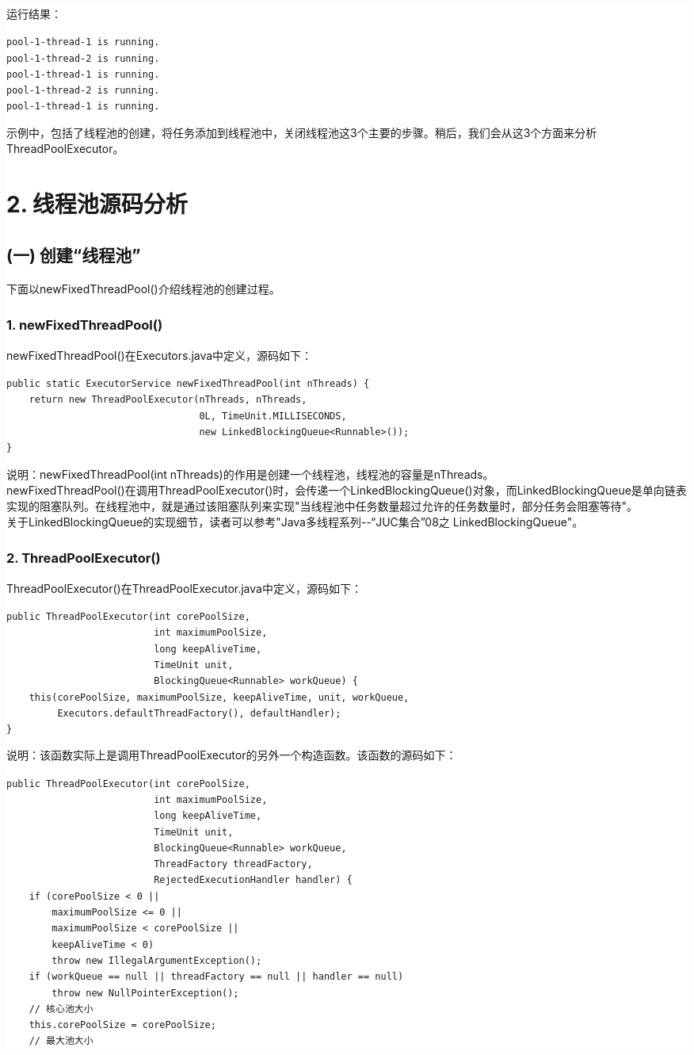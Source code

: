运行结果：

    pool-1-thread-1 is running.
    pool-1-thread-2 is running.
    pool-1-thread-1 is running.
    pool-1-thread-2 is running.
    pool-1-thread-1 is running.

示例中，包括了线程池的创建，将任务添加到线程池中，关闭线程池这3个主要的步骤。稍后，我们会从这3个方面来分析ThreadPoolExecutor。


 
<a name="anchor2"></a>
# 2. 线程池源码分析

## (一) 创建“线程池”

下面以newFixedThreadPool()介绍线程池的创建过程。

### 1. newFixedThreadPool()

newFixedThreadPool()在Executors.java中定义，源码如下：

    public static ExecutorService newFixedThreadPool(int nThreads) {
        return new ThreadPoolExecutor(nThreads, nThreads,
                                      0L, TimeUnit.MILLISECONDS,
                                      new LinkedBlockingQueue<Runnable>());
    }

说明：newFixedThreadPool(int nThreads)的作用是创建一个线程池，线程池的容量是nThreads。  
newFixedThreadPool()在调用ThreadPoolExecutor()时，会传递一个LinkedBlockingQueue()对象，而LinkedBlockingQueue是单向链表实现的阻塞队列。在线程池中，就是通过该阻塞队列来实现"当线程池中任务数量超过允许的任务数量时，部分任务会阻塞等待"。  
关于LinkedBlockingQueue的实现细节，读者可以参考"Java多线程系列--“JUC集合”08之 LinkedBlockingQueue"。

 

### 2. ThreadPoolExecutor()

ThreadPoolExecutor()在ThreadPoolExecutor.java中定义，源码如下：

    public ThreadPoolExecutor(int corePoolSize,
                              int maximumPoolSize,
                              long keepAliveTime,
                              TimeUnit unit,
                              BlockingQueue<Runnable> workQueue) {
        this(corePoolSize, maximumPoolSize, keepAliveTime, unit, workQueue,
             Executors.defaultThreadFactory(), defaultHandler);
    }

说明：该函数实际上是调用ThreadPoolExecutor的另外一个构造函数。该函数的源码如下：

    public ThreadPoolExecutor(int corePoolSize,
                              int maximumPoolSize,
                              long keepAliveTime,
                              TimeUnit unit,
                              BlockingQueue<Runnable> workQueue,
                              ThreadFactory threadFactory,
                              RejectedExecutionHandler handler) {
        if (corePoolSize < 0 ||
            maximumPoolSize <= 0 ||
            maximumPoolSize < corePoolSize ||
            keepAliveTime < 0)
            throw new IllegalArgumentException();
        if (workQueue == null || threadFactory == null || handler == null)
            throw new NullPointerException();
        // 核心池大小
        this.corePoolSize = corePoolSize;
        // 最大池大小